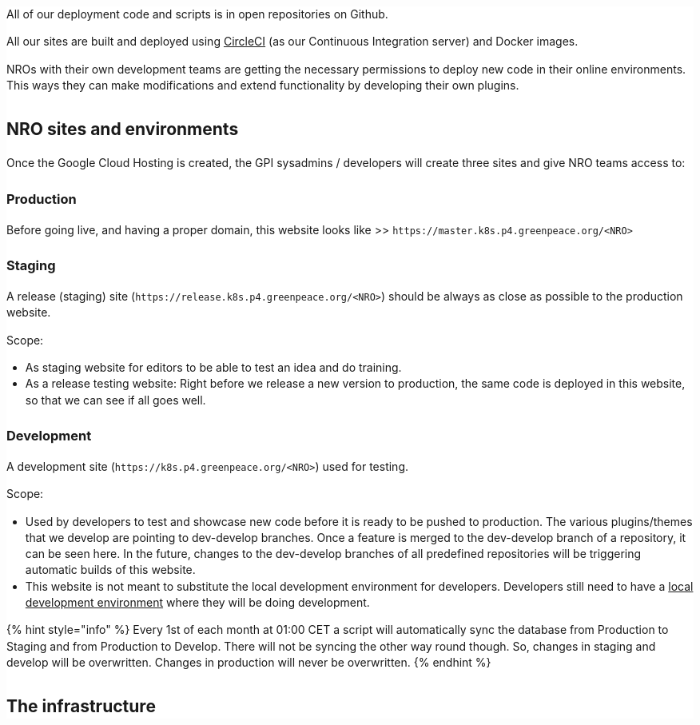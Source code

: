 All of our deployment code and scripts is in open repositories on Github.

All our sites are built and deployed using [CircleCI](https://circleci.com/) \(as our Continuous Integration server\) and Docker images.

NROs with their own development teams are getting the necessary permissions to deploy new code in their online environments. This ways they can make modifications and extend functionality by developing their own plugins.

## NRO sites and environments

Once the Google Cloud Hosting is created, the GPI sysadmins / developers will create three sites and give NRO teams access to:

### Production

Before going live, and having a proper domain, this website looks like &gt;&gt; `https://master.k8s.p4.greenpeace.org/<NRO>`

### Staging

A release \(staging\) site \(`https://release.k8s.p4.greenpeace.org/<NRO>`\) should be always as close as possible to the production website.

Scope:

* As staging website for editors to be able to test an idea and do training.
* As a release testing website: Right before we release a new version to production, the same code is deployed in this website, so that we can see if all goes well.

### Development

A development site \(`https://k8s.p4.greenpeace.org/<NRO>`\) used for testing.

Scope:

* Used by developers to test and showcase new code before it is ready to be pushed to production. The various plugins/themes that we develop are pointing to dev-develop branches. Once a feature is merged to the dev-develop branch of a repository, it can be seen here. In the future, changes to the dev-develop branches of all predefined repositories will be triggering automatic builds of this website.
* This website is not meant to substitute the local development environment for developers. Developers still need to have a [local development environment](https://github.com/greenpeace/planet4-docker-compose) where they will be doing development.

{% hint style="info" %}
Every 1st of each month at 01:00 CET a script will automatically sync the database from Production to Staging and from Production to Develop. There will not be syncing the other way round though. So, changes in staging and develop will be overwritten. Changes in production will never be overwritten.
{% endhint %}

## The infrastructure
